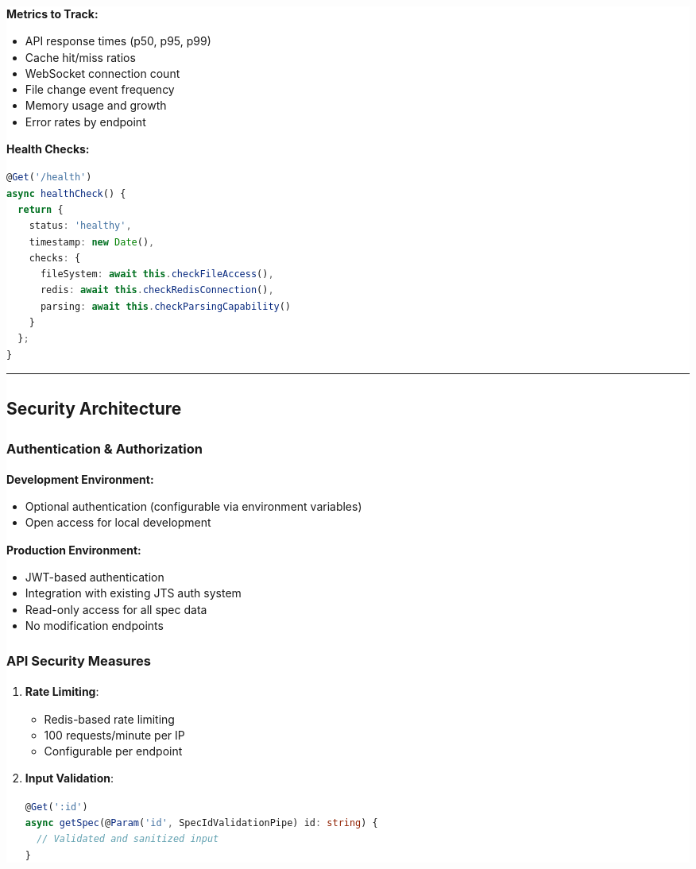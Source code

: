 **Metrics to Track:**

- API response times (p50, p95, p99)
- Cache hit/miss ratios
- WebSocket connection count
- File change event frequency
- Memory usage and growth
- Error rates by endpoint

**Health Checks:**

```typescript
@Get('/health')
async healthCheck() {
  return {
    status: 'healthy',
    timestamp: new Date(),
    checks: {
      fileSystem: await this.checkFileAccess(),
      redis: await this.checkRedisConnection(),
      parsing: await this.checkParsingCapability()
    }
  };
}
```

---

## Security Architecture

### Authentication & Authorization

**Development Environment:**

- Optional authentication (configurable via environment variables)
- Open access for local development

**Production Environment:**

- JWT-based authentication
- Integration with existing JTS auth system
- Read-only access for all spec data
- No modification endpoints

### API Security Measures

1. **Rate Limiting**:
   - Redis-based rate limiting
   - 100 requests/minute per IP
   - Configurable per endpoint

2. **Input Validation**:

   ```typescript
   @Get(':id')
   async getSpec(@Param('id', SpecIdValidationPipe) id: string) {
     // Validated and sanitized input
   }
   ```
